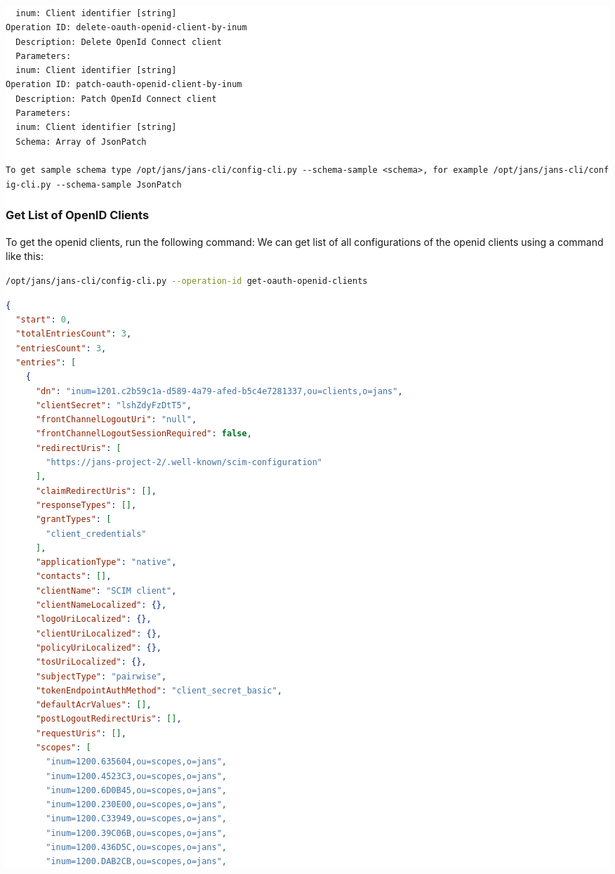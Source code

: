 ```text title="Sample Output" linenums="1"
  inum: Client identifier [string]
Operation ID: delete-oauth-openid-client-by-inum
  Description: Delete OpenId Connect client
  Parameters:
  inum: Client identifier [string]
Operation ID: patch-oauth-openid-client-by-inum
  Description: Patch OpenId Connect client
  Parameters:
  inum: Client identifier [string]
  Schema: Array of JsonPatch

To get sample schema type /opt/jans/jans-cli/config-cli.py --schema-sample <schema>, for example /opt/jans/jans-cli/config-cli.py --schema-sample JsonPatch
```

### Get List of OpenID Clients

To get the openid clients, run the following command:
We can get list of all configurations of the openid clients using a command like this:

```bash title="Command"
/opt/jans/jans-cli/config-cli.py --operation-id get-oauth-openid-clients
```

```json title="Sample Output" linenums="1"
{
  "start": 0,
  "totalEntriesCount": 3,
  "entriesCount": 3,
  "entries": [
    {
      "dn": "inum=1201.c2b59c1a-d589-4a79-afed-b5c4e7281337,ou=clients,o=jans",
      "clientSecret": "lshZdyFzDtT5",
      "frontChannelLogoutUri": "null",
      "frontChannelLogoutSessionRequired": false,
      "redirectUris": [
        "https://jans-project-2/.well-known/scim-configuration"
      ],
      "claimRedirectUris": [],
      "responseTypes": [],
      "grantTypes": [
        "client_credentials"
      ],
      "applicationType": "native",
      "contacts": [],
      "clientName": "SCIM client",
      "clientNameLocalized": {},
      "logoUriLocalized": {},
      "clientUriLocalized": {},
      "policyUriLocalized": {},
      "tosUriLocalized": {},
      "subjectType": "pairwise",
      "tokenEndpointAuthMethod": "client_secret_basic",
      "defaultAcrValues": [],
      "postLogoutRedirectUris": [],
      "requestUris": [],
      "scopes": [
        "inum=1200.635604,ou=scopes,o=jans",
        "inum=1200.4523C3,ou=scopes,o=jans",
        "inum=1200.6D0B45,ou=scopes,o=jans",
        "inum=1200.230E00,ou=scopes,o=jans",
        "inum=1200.C33949,ou=scopes,o=jans",
        "inum=1200.39C06B,ou=scopes,o=jans",
        "inum=1200.436D5C,ou=scopes,o=jans",
        "inum=1200.DAB2CB,ou=scopes,o=jans",
```